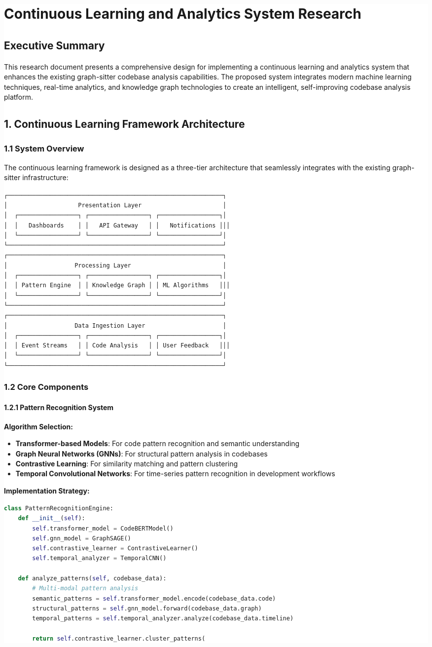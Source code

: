 # Continuous Learning and Analytics System Research

## Executive Summary

This research document presents a comprehensive design for implementing a continuous learning and analytics system that enhances the existing graph-sitter codebase analysis capabilities. The proposed system integrates modern machine learning techniques, real-time analytics, and knowledge graph technologies to create an intelligent, self-improving codebase analysis platform.

## 1. Continuous Learning Framework Architecture

### 1.1 System Overview

The continuous learning framework is designed as a three-tier architecture that seamlessly integrates with the existing graph-sitter infrastructure:

```
┌─────────────────────────────────────────────────────────────┐
│                    Presentation Layer                       │
│  ┌─────────────────┐ ┌─────────────────┐ ┌─────────────────┐│
│  │   Dashboards    │ │   API Gateway   │ │   Notifications │││
│  └─────────────────┘ └─────────────────┘ └─────────────────┘│
└─────────────────────────────────────────────────────────────┘
┌─────────────────────────────────────────────────────────────┐
│                   Processing Layer                          │
│  ┌─────────────────┐ ┌─────────────────┐ ┌─────────────────┐│
│  │ Pattern Engine  │ │ Knowledge Graph │ │ ML Algorithms   │││
│  └─────────────────┘ └─────────────────┘ └─────────────────┘│
└─────────────────────────────────────────────────────────────┘
┌─────────────────────────────────────────────────────────────┐
│                   Data Ingestion Layer                      │
│  ┌─────────────────┐ ┌─────────────────┐ ┌─────────────────┐│
│  │ Event Streams   │ │ Code Analysis   │ │ User Feedback   │││
│  └─────────────────┘ └─────────────────┘ └─────────────────┘│
└─────────────────────────────────────────────────────────────┘
```

### 1.2 Core Components

#### 1.2.1 Pattern Recognition System

**Algorithm Selection:**
- **Transformer-based Models**: For code pattern recognition and semantic understanding
- **Graph Neural Networks (GNNs)**: For structural pattern analysis in codebases
- **Contrastive Learning**: For similarity matching and pattern clustering
- **Temporal Convolutional Networks**: For time-series pattern recognition in development workflows

**Implementation Strategy:**
```python
class PatternRecognitionEngine:
    def __init__(self):
        self.transformer_model = CodeBERTModel()
        self.gnn_model = GraphSAGE()
        self.contrastive_learner = ContrastiveLearner()
        self.temporal_analyzer = TemporalCNN()
    
    def analyze_patterns(self, codebase_data):
        # Multi-modal pattern analysis
        semantic_patterns = self.transformer_model.encode(codebase_data.code)
        structural_patterns = self.gnn_model.forward(codebase_data.graph)
        temporal_patterns = self.temporal_analyzer.analyze(codebase_data.timeline)
        
        return self.contrastive_learner.cluster_patterns(
```